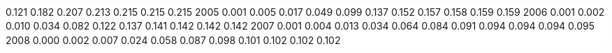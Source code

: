    <td style="text-align:right;"> 0.121 </td>
   <td style="text-align:right;"> 0.182 </td>
   <td style="text-align:right;"> 0.207 </td>
   <td style="text-align:right;"> 0.213 </td>
   <td style="text-align:right;"> 0.215 </td>
   <td style="text-align:right;"> 0.215 </td>
   <td style="text-align:right;"> 0.215 </td>
  </tr>
  <tr>
   <td style="text-align:left;"> 2005 </td>
   <td style="text-align:right;"> 0.001 </td>
   <td style="text-align:right;"> 0.005 </td>
   <td style="text-align:right;"> 0.017 </td>
   <td style="text-align:right;"> 0.049 </td>
   <td style="text-align:right;"> 0.099 </td>
   <td style="text-align:right;"> 0.137 </td>
   <td style="text-align:right;"> 0.152 </td>
   <td style="text-align:right;"> 0.157 </td>
   <td style="text-align:right;"> 0.158 </td>
   <td style="text-align:right;"> 0.159 </td>
   <td style="text-align:right;"> 0.159 </td>
  </tr>
  <tr>
   <td style="text-align:left;"> 2006 </td>
   <td style="text-align:right;"> 0.001 </td>
   <td style="text-align:right;"> 0.002 </td>
   <td style="text-align:right;"> 0.010 </td>
   <td style="text-align:right;"> 0.034 </td>
   <td style="text-align:right;"> 0.082 </td>
   <td style="text-align:right;"> 0.122 </td>
   <td style="text-align:right;"> 0.137 </td>
   <td style="text-align:right;"> 0.141 </td>
   <td style="text-align:right;"> 0.142 </td>
   <td style="text-align:right;"> 0.142 </td>
   <td style="text-align:right;"> 0.142 </td>
  </tr>
  <tr>
   <td style="text-align:left;"> 2007 </td>
   <td style="text-align:right;"> 0.001 </td>
   <td style="text-align:right;"> 0.004 </td>
   <td style="text-align:right;"> 0.013 </td>
   <td style="text-align:right;"> 0.034 </td>
   <td style="text-align:right;"> 0.064 </td>
   <td style="text-align:right;"> 0.084 </td>
   <td style="text-align:right;"> 0.091 </td>
   <td style="text-align:right;"> 0.094 </td>
   <td style="text-align:right;"> 0.094 </td>
   <td style="text-align:right;"> 0.094 </td>
   <td style="text-align:right;"> 0.095 </td>
  </tr>
  <tr>
   <td style="text-align:left;"> 2008 </td>
   <td style="text-align:right;"> 0.000 </td>
   <td style="text-align:right;"> 0.002 </td>
   <td style="text-align:right;"> 0.007 </td>
   <td style="text-align:right;"> 0.024 </td>
   <td style="text-align:right;"> 0.058 </td>
   <td style="text-align:right;"> 0.087 </td>
   <td style="text-align:right;"> 0.098 </td>
   <td style="text-align:right;"> 0.101 </td>
   <td style="text-align:right;"> 0.102 </td>
   <td style="text-align:right;"> 0.102 </td>
   <td style="text-align:right;"> 0.102 </td>
  </tr>